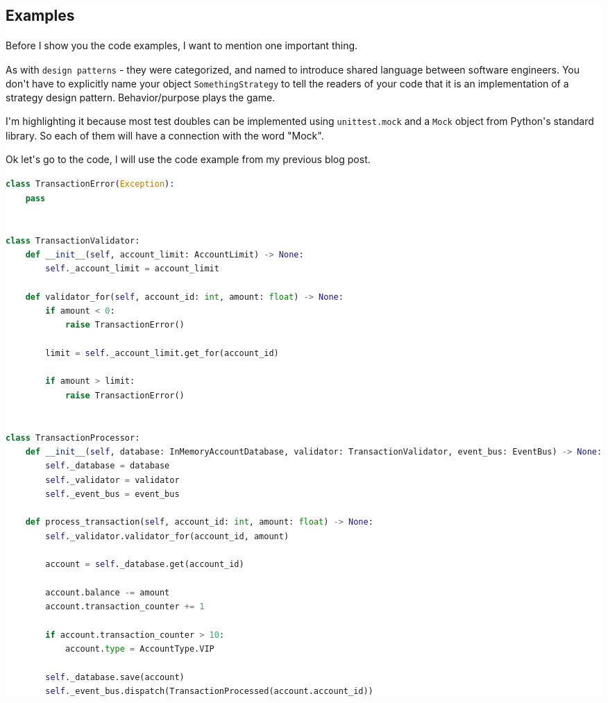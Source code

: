 
## Examples

Before I show you the code examples, I want to mention one important thing.

As with `design patterns` - they were categorized, and named to introduce shared language between software engineers.
You don't have to explicitly name your object `SomethingStrategy` to tell the readers of your code that it is an implementation of a strategy design pattern.
Behavior/purpose plays the game.

I'm highlighting it because most test doubles can be implemented using `unittest.mock` and a `Mock` object from Python's standard library.
So each of them will have a connection with the word "Mock".

Ok let's go to the code, I will use the code example from my previous blog post.

```python
class TransactionError(Exception):
    pass


class TransactionValidator:
    def __init__(self, account_limit: AccountLimit) -> None:
        self._account_limit = account_limit

    def validator_for(self, account_id: int, amount: float) -> None:
        if amount < 0:
            raise TransactionError()

        limit = self._account_limit.get_for(account_id)

        if amount > limit:
            raise TransactionError()


class TransactionProcessor:
    def __init__(self, database: InMemoryAccountDatabase, validator: TransactionValidator, event_bus: EventBus) -> None:
        self._database = database
        self._validator = validator
        self._event_bus = event_bus

    def process_transaction(self, account_id: int, amount: float) -> None:
        self._validator.validator_for(account_id, amount)

        account = self._database.get(account_id)

        account.balance -= amount
        account.transaction_counter += 1

        if account.transaction_counter > 10:
            account.type = AccountType.VIP

        self._database.save(account)
        self._event_bus.dispatch(TransactionProcessed(account.account_id))
```
